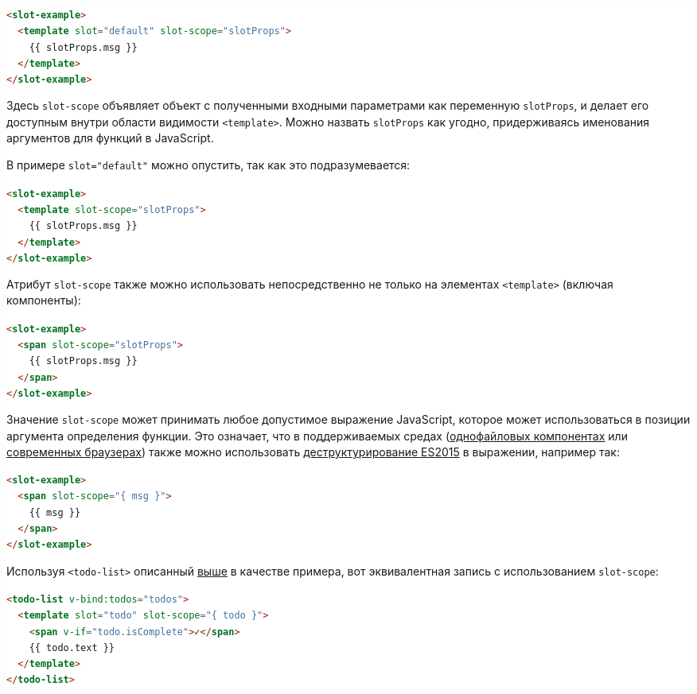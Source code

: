 ```html
<slot-example>
  <template slot="default" slot-scope="slotProps">
    {{ slotProps.msg }}
  </template>
</slot-example>
```

Здесь `slot-scope` объявляет объект с полученными входными параметрами как переменную `slotProps`, и делает его доступным внутри области видимости `<template>`. Можно назвать `slotProps` как угодно, придерживаясь именования аргументов для функций в JavaScript.

В примере `slot="default"` можно опустить, так как это подразумевается:

```html
<slot-example>
  <template slot-scope="slotProps">
    {{ slotProps.msg }}
  </template>
</slot-example>
```

Атрибут `slot-scope` также можно использовать непосредственно не только на элементах `<template>` (включая компоненты):

```html
<slot-example>
  <span slot-scope="slotProps">
    {{ slotProps.msg }}
  </span>
</slot-example>
```

Значение `slot-scope` может принимать любое допустимое выражение JavaScript, которое может использоваться в позиции аргумента определения функции. Это означает, что в поддерживаемых средах ([однофайловых компонентах](single-file-components.html) или [современных браузерах](https://developer.mozilla.org/en-US/docs/Web/JavaScript/Reference/Operators/Destructuring_assignment#Browser_compatibility)) также можно использовать [деструктурирование ES2015](https://developer.mozilla.org/ru/docs/Web/JavaScript/Reference/Operators/Destructuring_assignment#%D0%A0%D0%B0%D0%B7%D0%B1%D0%BE%D1%80_%D0%BE%D0%B1%D1%8A%D0%B5%D0%BA%D1%82%D0%BE%D0%B2) в выражении, например так:

```html
<slot-example>
  <span slot-scope="{ msg }">
    {{ msg }}
  </span>
</slot-example>
```

Используя `<todo-list>` описанный [выше](#Другие-примеры) в качестве примера, вот эквивалентная запись с использованием `slot-scope`:

```html
<todo-list v-bind:todos="todos">
  <template slot="todo" slot-scope="{ todo }">
    <span v-if="todo.isComplete">✓</span>
    {{ todo.text }}
  </template>
</todo-list>
```

